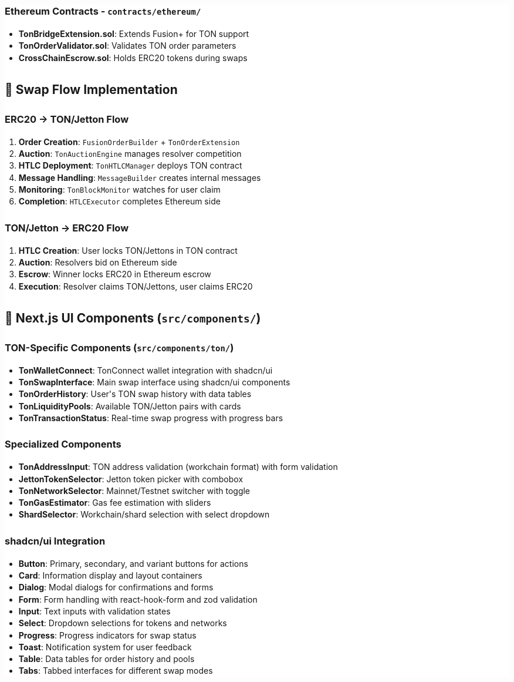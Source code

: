 ### **Ethereum Contracts - `contracts/ethereum/`**

- **TonBridgeExtension.sol**: Extends Fusion+ for TON support
- **TonOrderValidator.sol**: Validates TON order parameters
- **CrossChainEscrow.sol**: Holds ERC20 tokens during swaps

## 🔄 **Swap Flow Implementation**

### **ERC20 → TON/Jetton Flow**

1. **Order Creation**: `FusionOrderBuilder` + `TonOrderExtension`
2. **Auction**: `TonAuctionEngine` manages resolver competition
3. **HTLC Deployment**: `TonHTLCManager` deploys TON contract
4. **Message Handling**: `MessageBuilder` creates internal messages
5. **Monitoring**: `TonBlockMonitor` watches for user claim
6. **Completion**: `HTLCExecutor` completes Ethereum side

### **TON/Jetton → ERC20 Flow**

1. **HTLC Creation**: User locks TON/Jettons in TON contract
2. **Auction**: Resolvers bid on Ethereum side
3. **Escrow**: Winner locks ERC20 in Ethereum escrow
4. **Execution**: Resolver claims TON/Jettons, user claims ERC20

## 🎨 **Next.js UI Components (`src/components/`)**

### **TON-Specific Components (`src/components/ton/`)**

- **TonWalletConnect**: TonConnect wallet integration with shadcn/ui
- **TonSwapInterface**: Main swap interface using shadcn/ui components
- **TonOrderHistory**: User's TON swap history with data tables
- **TonLiquidityPools**: Available TON/Jetton pairs with cards
- **TonTransactionStatus**: Real-time swap progress with progress bars

### **Specialized Components**

- **TonAddressInput**: TON address validation (workchain format) with form validation
- **JettonTokenSelector**: Jetton token picker with combobox
- **TonNetworkSelector**: Mainnet/Testnet switcher with toggle
- **TonGasEstimator**: Gas fee estimation with sliders
- **ShardSelector**: Workchain/shard selection with select dropdown

### **shadcn/ui Integration**

- **Button**: Primary, secondary, and variant buttons for actions
- **Card**: Information display and layout containers
- **Dialog**: Modal dialogs for confirmations and forms
- **Form**: Form handling with react-hook-form and zod validation
- **Input**: Text inputs with validation states
- **Select**: Dropdown selections for tokens and networks
- **Progress**: Progress indicators for swap status
- **Toast**: Notification system for user feedback
- **Table**: Data tables for order history and pools
- **Tabs**: Tabbed interfaces for different swap modes
